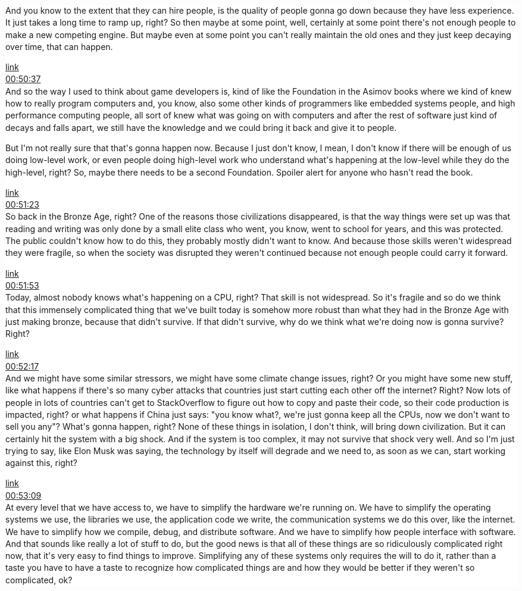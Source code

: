 And you know to the extent that they can hire people, is the quality of people gonna go down because they have less experience. It just takes a long time to ramp up, right? So then maybe at some point, well, certainly at some point there's not enough people to make a new competing engine. But maybe even at some point you can't really maintain the old ones and they just keep decaying over time, that can happen. 


<a href="https://codigoyfika.github.io/site/preventing-collapse#1251" name="1251">link</a><br/>
<a href="#video" onClick="jumpTo(3037)">00:50:37</a><br/>
And so the way I used to think about game developers is, kind of like the Foundation in the Asimov books where we kind of knew how to really program computers and, you know, also some other kinds of programmers like embedded systems people, and high performance computing people, all sort of knew what was going on with computers and after the rest of software just kind of decays and falls apart, we still have the knowledge and we could bring it back and give it to people. 

But I'm not really sure that that's gonna happen now. Because I just don't know, I mean, I don't know if there will be enough of us doing low-level work, or even people doing high-level work who understand what's happening at the low-level while they do the high-level, right? So, maybe there needs to be a second Foundation. Spoiler alert for anyone who hasn't read the book.


<a href="https://codigoyfika.github.io/site/preventing-collapse#1272" name="1272">link</a><br/>
<a href="#video" onClick="jumpTo(3083)">00:51:23</a><br/>
So back in the Bronze Age, right? One of the reasons those civilizations disappeared, is that the way things were set up was that reading and writing was only done by a small elite class who went, you know, went to school for years, and this was protected. The public couldn't know how to do this, they probably mostly didn't want to know. And because those skills weren't widespread they were fragile, so when the society was disrupted they weren't continued because not enough people could carry it forward.


<a href="https://codigoyfika.github.io/site/preventing-collapse#1286" name="1286">link</a><br/>
<a href="#video" onClick="jumpTo(3113)">00:51:53</a><br/>
Today, almost nobody knows what's happening on a CPU, right? That skill is not widespread. So it's fragile and so do we think that this immensely complicated thing that we've built today is somehow more robust than what they had in the Bronze Age with just making bronze, because that didn't survive. If that didn't survive, why do we think what we're doing now is gonna survive? Right? 


<a href="https://codigoyfika.github.io/site/preventing-collapse#1297" name="1297">link</a><br/>
<a href="#video" onClick="jumpTo(3137)">00:52:17</a><br/>
And we might have some similar stressors, we might have some climate change issues, right? Or you might have some new stuff, like what happens if there's so many cyber attacks that countries just start cutting each other off the internet? Right? Now lots of people in lots of countries can't get to StackOverflow to figure out how to copy and paste their code, so their code production is impacted, right? or what happens if China just says: "you know what?, we're just gonna keep all the CPUs, now we don't want to sell you any"? What's gonna happen, right? None of these things in isolation, I don't think, will bring down civilization. But it can certainly hit the system with a big shock. And if the system is too complex, it may not survive that shock very well. And so I'm just trying to say, like Elon Musk was saying, the technology by itself will degrade and we need to, as soon as we can, start working against this, right?


<a href="https://codigoyfika.github.io/site/preventing-collapse#1320" name="1320">link</a><br/>
<a href="#video" onClick="jumpTo(3189)">00:53:09</a><br/>
At every level that we have access to, we have to simplify the hardware we're running on. We have to simplify the operating systems we use, the libraries we use, the application code we write, the communication systems we do this over, like the internet. We have to simplify how we compile, debug, and distribute software. And we have to simplify how people interface with software. And that sounds like really a lot of stuff to do, but the good news is that all of these things are so ridiculously complicated right now, that it's very easy to find things to improve. Simplifying any of these systems only requires the will to do it, rather than a taste you have to have a taste to recognize how complicated things are and how they would be better if they weren't so complicated, ok? 
